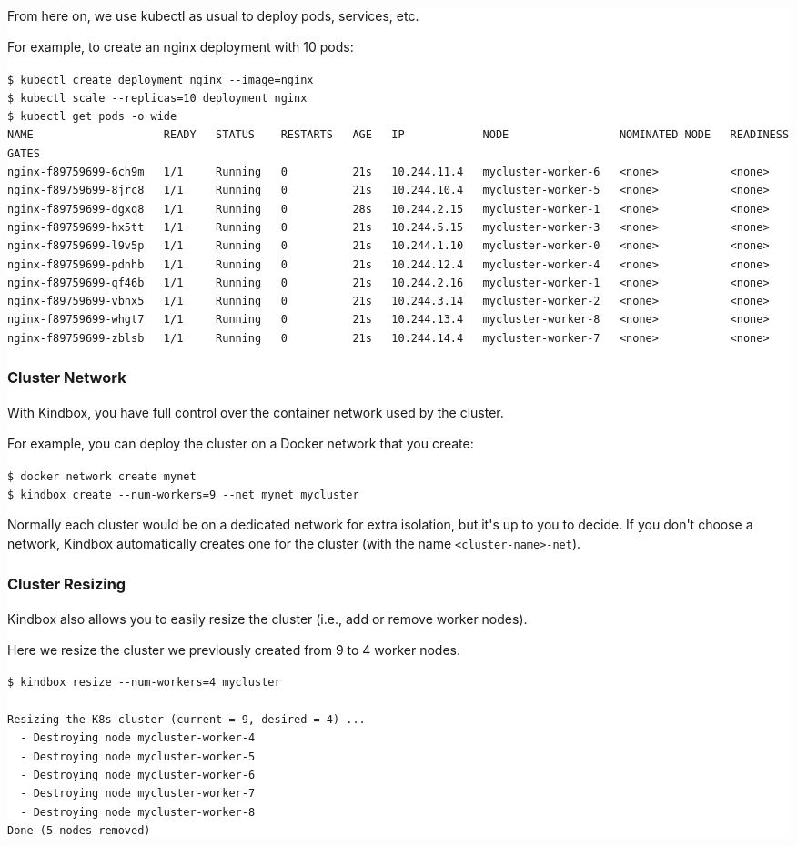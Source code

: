 From here on, we use kubectl as usual to deploy pods, services, etc.

For example, to create an nginx deployment with 10 pods:

```console
$ kubectl create deployment nginx --image=nginx
$ kubectl scale --replicas=10 deployment nginx
$ kubectl get pods -o wide
NAME                    READY   STATUS    RESTARTS   AGE   IP            NODE                 NOMINATED NODE   READINESS GATES
nginx-f89759699-6ch9m   1/1     Running   0          21s   10.244.11.4   mycluster-worker-6   <none>           <none>
nginx-f89759699-8jrc8   1/1     Running   0          21s   10.244.10.4   mycluster-worker-5   <none>           <none>
nginx-f89759699-dgxq8   1/1     Running   0          28s   10.244.2.15   mycluster-worker-1   <none>           <none>
nginx-f89759699-hx5tt   1/1     Running   0          21s   10.244.5.15   mycluster-worker-3   <none>           <none>
nginx-f89759699-l9v5p   1/1     Running   0          21s   10.244.1.10   mycluster-worker-0   <none>           <none>
nginx-f89759699-pdnhb   1/1     Running   0          21s   10.244.12.4   mycluster-worker-4   <none>           <none>
nginx-f89759699-qf46b   1/1     Running   0          21s   10.244.2.16   mycluster-worker-1   <none>           <none>
nginx-f89759699-vbnx5   1/1     Running   0          21s   10.244.3.14   mycluster-worker-2   <none>           <none>
nginx-f89759699-whgt7   1/1     Running   0          21s   10.244.13.4   mycluster-worker-8   <none>           <none>
nginx-f89759699-zblsb   1/1     Running   0          21s   10.244.14.4   mycluster-worker-7   <none>           <none>
```

### Cluster Network

With Kindbox, you have full control over the container network used by the
cluster.

For example, you can deploy the cluster on a Docker network that you create:

    $ docker network create mynet
    $ kindbox create --num-workers=9 --net mynet mycluster

Normally each cluster would be on a dedicated network for extra isolation, but
it's up to you to decide. If you don't choose a network, Kindbox automatically
creates one for the cluster (with the name `<cluster-name>-net`).

### Cluster Resizing

Kindbox also allows you to easily resize the cluster (i.e., add or remove worker
nodes).

Here we resize the cluster we previously created from 9 to 4 worker nodes.

```console
$ kindbox resize --num-workers=4 mycluster

Resizing the K8s cluster (current = 9, desired = 4) ...
  - Destroying node mycluster-worker-4
  - Destroying node mycluster-worker-5
  - Destroying node mycluster-worker-6
  - Destroying node mycluster-worker-7
  - Destroying node mycluster-worker-8
Done (5 nodes removed)
```

